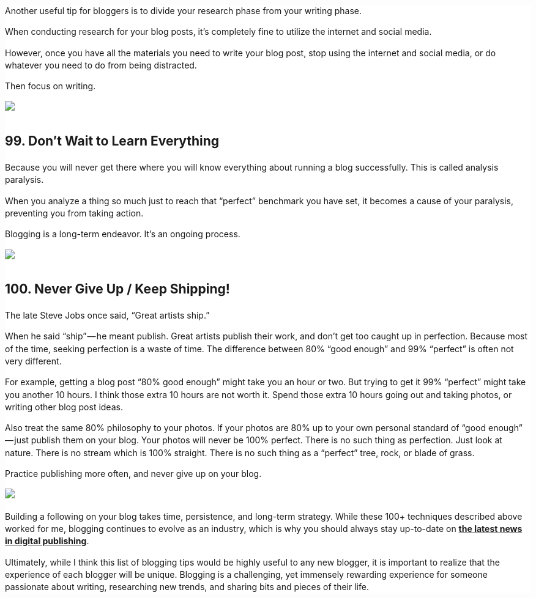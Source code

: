Another useful tip for bloggers is to divide your research phase from your writing phase.

When conducting research for your blog posts, it’s completely fine to utilize the internet and social media.

However, once you have all the materials you need to write your blog post, stop using the internet and social media, or do whatever you need to do from being distracted.

Then focus on writing.

![](https://mk0bloggingguidylrvx.kinstacdn.com/wp-content/uploads/2021/03/2151295.png)

## 99\. **Don’t Wait to Learn Everything**

Because you will never get there where you will know everything about running a blog successfully. This is called analysis paralysis.

When you analyze a thing so much just to reach that “perfect” benchmark you have set, it becomes a cause of your paralysis, preventing you from taking action.

Blogging is a long-term endeavor. It’s an ongoing process.

![](https://mk0bloggingguidylrvx.kinstacdn.com/wp-content/uploads/2021/02/76.png)

## 100\. **Never Give Up / Keep Shipping!**

The late Steve Jobs once said, “Great artists ship.”

When he said “ship” — he meant publish. Great artists publish their work, and don’t get too caught up in perfection. Because most of the time, seeking perfection is a waste of time. The difference between 80% “good enough” and 99% “perfect” is often not very different.

For example, getting a blog post “80% good enough” might take you an hour or two. But trying to get it 99% “perfect” might take you another 10 hours. I think those extra 10 hours are not worth it. Spend those extra 10 hours going out and taking photos, or writing other blog post ideas.

Also treat the same 80% philosophy to your photos. If your photos are 80% up to your own personal standard of “good enough” — just publish them on your blog. Your photos will never be 100% perfect. There is no such thing as perfection. Just look at nature. There is no stream which is 100% straight. There is no such thing as a “perfect” tree, rock, or blade of grass.

Practice publishing more often, and never give up on your blog.

![](https://mk0bloggingguidylrvx.kinstacdn.com/wp-content/uploads/2021/02/Add-a-heading100.bak.png)

Building a following on your blog takes time, persistence, and long-term strategy. While these 100+ techniques described above worked for me, blogging continues to evolve as an industry, which is why you should always stay up-to-date on **[the latest news in digital publishing](https://bloggingguide.substack.com/)**.

Ultimately, while I think this list of blogging tips would be highly useful to any new blogger, it is important to realize that the experience of each blogger will be unique. Blogging is a challenging, yet immensely rewarding experience for someone passionate about writing, researching new trends, and sharing bits and pieces of their life.
